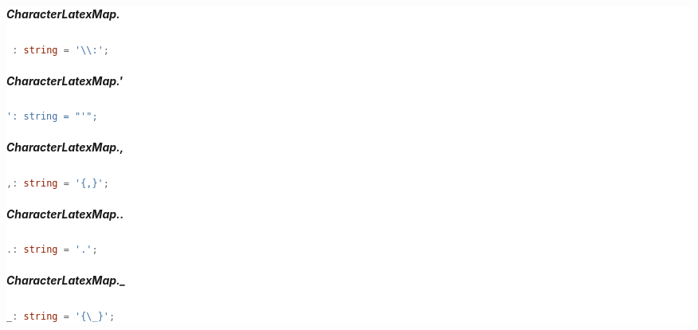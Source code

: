 <MemberCard>

##### CharacterLatexMap. 

```ts
 : string = '\\:';
```

</MemberCard>

<a id="'" name="'"></a>

<MemberCard>

##### CharacterLatexMap.'

```ts
': string = "'";
```

</MemberCard>

<a id="," name=","></a>

<MemberCard>

##### CharacterLatexMap.,

```ts
,: string = '{,}';
```

</MemberCard>

<a id="." name="."></a>

<MemberCard>

##### CharacterLatexMap..

```ts
.: string = '.';
```

</MemberCard>

<a id="_" name="_"></a>

<MemberCard>

##### CharacterLatexMap.\_

```ts
_: string = '{\_}';
```

</MemberCard>

</MemberCard>

<a id="version-1" name="version-1"></a>

<MemberCard>
